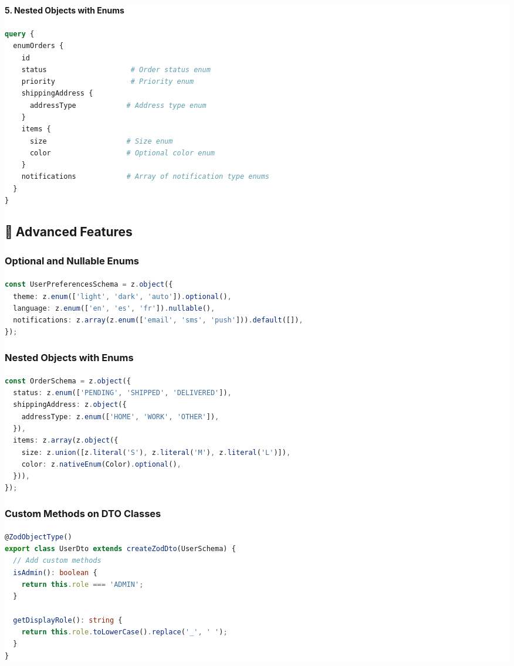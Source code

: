 #### 5. Nested Objects with Enums
```graphql
query {
  enumOrders {
    id
    status                    # Order status enum
    priority                  # Priority enum
    shippingAddress {
      addressType            # Address type enum
    }
    items {
      size                   # Size enum
      color                  # Optional color enum
    }
    notifications            # Array of notification type enums
  }
}
```

## 🎨 Advanced Features

### Optional and Nullable Enums
```typescript
const UserPreferencesSchema = z.object({
  theme: z.enum(['light', 'dark', 'auto']).optional(),
  language: z.enum(['en', 'es', 'fr']).nullable(),
  notifications: z.array(z.enum(['email', 'sms', 'push'])).default([]),
});
```

### Nested Objects with Enums
```typescript
const OrderSchema = z.object({
  status: z.enum(['PENDING', 'SHIPPED', 'DELIVERED']),
  shippingAddress: z.object({
    addressType: z.enum(['HOME', 'WORK', 'OTHER']),
  }),
  items: z.array(z.object({
    size: z.union([z.literal('S'), z.literal('M'), z.literal('L')]),
    color: z.nativeEnum(Color).optional(),
  })),
});
```

### Custom Methods on DTO Classes
```typescript
@ZodObjectType()
export class UserDto extends createZodDto(UserSchema) {
  // Add custom methods
  isAdmin(): boolean {
    return this.role === 'ADMIN';
  }
  
  getDisplayRole(): string {
    return this.role.toLowerCase().replace('_', ' ');
  }
}
```
